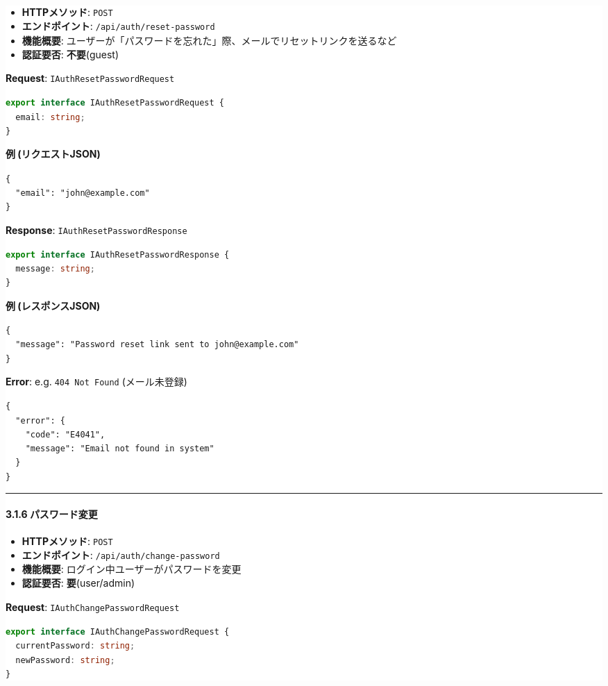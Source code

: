 - **HTTPメソッド**: `POST`
- **エンドポイント**: `/api/auth/reset-password`
- **機能概要**: ユーザーが「パスワードを忘れた」際、メールでリセットリンクを送るなど
- **認証要否**: **不要**(guest)

**Request**: `IAuthResetPasswordRequest`
```ts
export interface IAuthResetPasswordRequest {
  email: string;
}
```

**例 (リクエストJSON)**
```jsonc
{
  "email": "john@example.com"
}
```

**Response**: `IAuthResetPasswordResponse`
```ts
export interface IAuthResetPasswordResponse {
  message: string;
}
```

**例 (レスポンスJSON)**
```jsonc
{
  "message": "Password reset link sent to john@example.com"
}
```

**Error**: e.g. `404 Not Found` (メール未登録)
```jsonc
{
  "error": {
    "code": "E4041",
    "message": "Email not found in system"
  }
}
```

---

#### 3.1.6 **パスワード変更**

- **HTTPメソッド**: `POST`
- **エンドポイント**: `/api/auth/change-password`
- **機能概要**: ログイン中ユーザーがパスワードを変更
- **認証要否**: **要**(user/admin)

**Request**: `IAuthChangePasswordRequest`
```ts
export interface IAuthChangePasswordRequest {
  currentPassword: string;
  newPassword: string;
}
```
